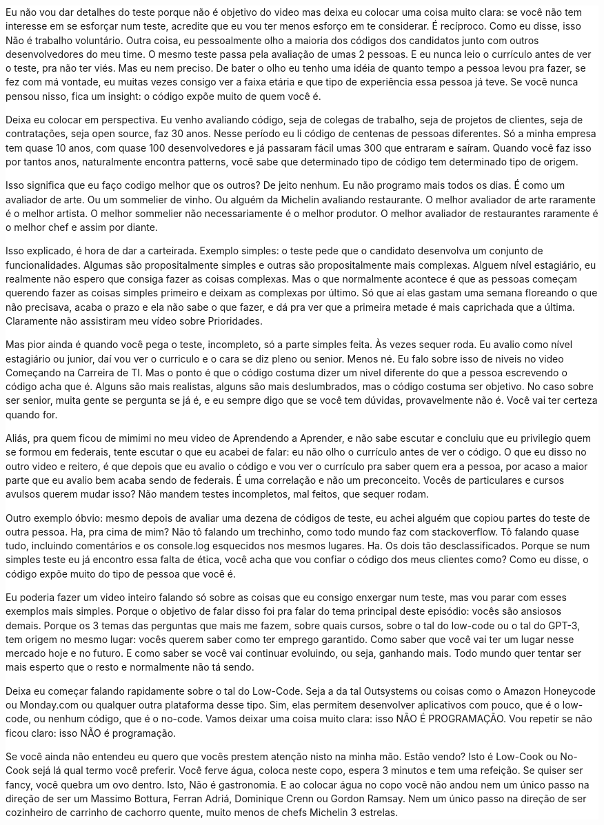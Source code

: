 <p>Eu não vou dar detalhes do teste porque não é objetivo do video mas deixa eu colocar uma coisa muito clara: se você não tem interesse em se esforçar num teste, acredite que eu vou ter menos esforço em te considerar. É recíproco. Como eu disse, isso Não é trabalho voluntário. Outra coisa, eu pessoalmente olho a maioria dos códigos dos candidatos junto com outros desenvolvedores do meu time. O mesmo teste passa pela avaliação de umas 2 pessoas. E eu nunca leio o currículo antes de ver o teste, pra não ter viés. Mas eu nem preciso. De bater o olho eu tenho uma idéia de quanto tempo a pessoa levou pra fazer, se fez com má vontade, eu muitas vezes consigo ver a faixa etária e que tipo de experiência essa pessoa já teve. Se você nunca pensou nisso, fica um insight: o código expõe muito de quem você é.</p>
<p>Deixa eu colocar em perspectiva. Eu venho avaliando código, seja de colegas de trabalho, seja de projetos de clientes, seja de contratações, seja open source, faz 30 anos. Nesse período eu li código de centenas de pessoas diferentes. Só a minha empresa tem quase 10 anos, com quase 100 desenvolvedores e já passaram fácil umas 300 que entraram e saíram. Quando você faz isso por tantos anos, naturalmente encontra patterns, você sabe que determinado tipo de código tem determinado tipo de origem.</p>
<p>Isso significa que eu faço codigo melhor que os outros? De jeito nenhum. Eu não programo mais todos os dias. É como um avaliador de arte. Ou um sommelier de vinho. Ou alguém da Michelin avaliando restaurante. O melhor avaliador de arte raramente é o melhor artista. O melhor sommelier não necessariamente é o melhor produtor. O melhor avaliador de restaurantes raramente é o melhor chef e assim por diante.</p>
<p>Isso explicado, é hora de dar a carteirada. Exemplo simples: o teste pede que o candidato desenvolva um conjunto de funcionalidades. Algumas são propositalmente simples e outras são propositalmente mais complexas. Alguem nível estagiário, eu realmente não espero que consiga fazer as coisas complexas. Mas o que normalmente acontece é que as pessoas começam querendo fazer as coisas simples primeiro e deixam as complexas por último. Só que aí elas gastam uma semana floreando o que não precisava, acaba o prazo e ela não sabe o que fazer, e dá pra ver que a primeira metade é mais caprichada que a última. Claramente não assistiram meu vídeo sobre Prioridades.</p>
<p>Mas pior ainda é quando você pega o teste, incompleto, só a parte simples feita. Às vezes sequer roda. Eu avalio como nível estagiário ou junior, daí vou ver o curriculo e o cara se diz pleno ou senior. Menos né. Eu falo sobre isso de niveis no video Começando na Carreira de TI. Mas o ponto é que o código costuma dizer um nivel diferente do que a pessoa escrevendo o código acha que é. Alguns são mais realistas, alguns são mais deslumbrados, mas o código costuma ser objetivo. No caso sobre ser senior, muita gente se pergunta se já é, e eu sempre digo que se você tem dúvidas, provavelmente não é. Você vai ter certeza quando for.</p>
<p>Aliás, pra quem ficou de mimimi no meu video de Aprendendo a Aprender, e não sabe escutar e concluiu que eu privilegio quem se formou em federais, tente escutar o que eu acabei de falar: eu não olho o currículo antes de ver o código. O que eu disso no outro video e reitero, é que depois que eu avalio o código e vou ver o currículo pra saber quem era a pessoa, por acaso a maior parte que eu avalio bem acaba sendo de federais. É uma correlação e não um preconceito. Vocês de particulares e cursos avulsos querem mudar isso? Não mandem testes incompletos, mal feitos, que sequer rodam.</p>
<p>Outro exemplo óbvio: mesmo depois de avaliar uma dezena de códigos de teste, eu achei alguém que copiou partes do teste de outra pessoa. Ha, pra cima de mim? Não tô falando um trechinho, como todo mundo faz com stackoverflow. Tô falando quase tudo, incluindo comentários e os console.log esquecidos nos mesmos lugares. Ha. Os dois tão desclassificados. Porque se num simples teste eu já encontro essa falta de ética, você acha que vou confiar o código dos meus clientes como? Como eu disse, o código expõe muito do tipo de pessoa que você é.</p>
<p>Eu poderia fazer um video inteiro falando só sobre as coisas que eu consigo enxergar num teste, mas vou parar com esses exemplos mais simples. Porque o objetivo de falar disso foi pra falar do tema principal deste episódio: vocês são ansiosos demais. Porque os 3 temas das perguntas que mais me fazem, sobre quais cursos, sobre o tal do low-code ou o tal do GPT-3, tem origem no mesmo lugar: vocês querem saber como ter emprego garantido. Como saber que você vai ter um lugar nesse mercado hoje e no futuro. E como saber se você vai continuar evoluindo, ou seja, ganhando mais. Todo mundo quer tentar ser mais esperto que o resto e normalmente não tá sendo.</p>
<p>Deixa eu começar falando rapidamente sobre o tal do Low-Code. Seja a da tal Outsystems ou coisas como o Amazon Honeycode ou Monday.com ou qualquer outra plataforma desse tipo. Sim, elas permitem desenvolver aplicativos com pouco, que é o low-code, ou nenhum código, que é o no-code. Vamos deixar uma coisa muito clara: isso NÃO É PROGRAMAÇÃO. Vou repetir se não ficou claro: isso NÃO é programação.</p>
<p>Se você ainda não entendeu eu quero que vocês prestem atenção nisto na minha mão. Estão vendo? Isto é Low-Cook ou No-Cook sejá lá qual termo você preferir. Você ferve água, coloca neste copo, espera 3 minutos e tem uma refeição. Se quiser ser fancy, você quebra um ovo dentro. Isto, Não é gastronomia. E ao colocar água no copo você não andou nem um único passo na direção de ser um Massimo Bottura, Ferran Adriá, Dominique Crenn ou Gordon Ramsay. Nem um único passo na direção de ser cozinheiro de carrinho de cachorro quente, muito menos de chefs Michelin 3 estrelas.</p>